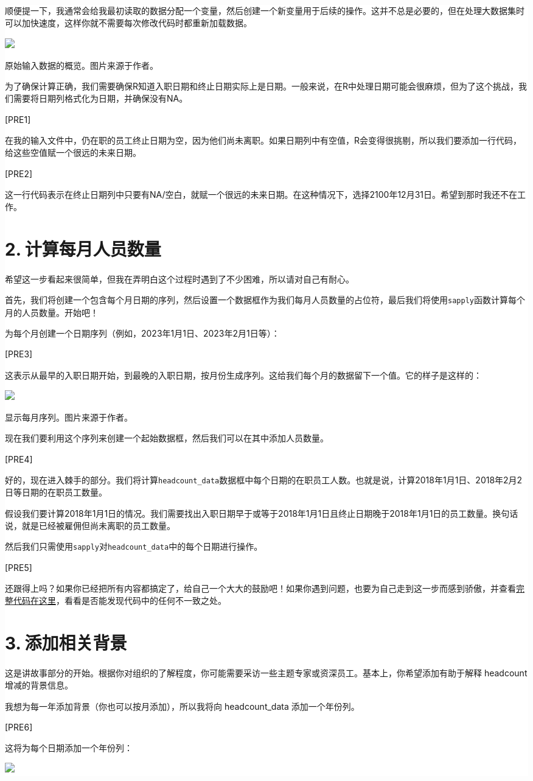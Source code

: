 顺便提一下，我通常会给我最初读取的数据分配一个变量，然后创建一个新变量用于后续的操作。这并不总是必要的，但在处理大数据集时可以加快速度，这样你就不需要每次修改代码时都重新加载数据。

![](../Images/ae773e0f4bb4af8e3d30720d0186c3c2.png)

原始输入数据的概览。图片来源于作者。

为了确保计算正确，我们需要确保R知道入职日期和终止日期实际上是日期。一般来说，在R中处理日期可能会很麻烦，但为了这个挑战，我们需要将日期列格式化为日期，并确保没有NA。

[PRE1]

在我的输入文件中，仍在职的员工终止日期为空，因为他们尚未离职。如果日期列中有空值，R会变得很挑剔，所以我们要添加一行代码，给这些空值赋一个很远的未来日期。

[PRE2]

这一行代码表示在终止日期列中只要有NA/空白，就赋一个很远的未来日期。在这种情况下，选择2100年12月31日。希望到那时我还不在工作。

# 2\. 计算每月人员数量

希望这一步看起来很简单，但我在弄明白这个过程时遇到了不少困难，所以请对自己有耐心。

首先，我们将创建一个包含每个月日期的序列，然后设置一个数据框作为我们每月人员数量的占位符，最后我们将使用`sapply`函数计算每个月的人员数量。开始吧！

为每个月创建一个日期序列（例如，2023年1月1日、2023年2月1日等）：

[PRE3]

这表示从最早的入职日期开始，到最晚的入职日期，按月份生成序列。这给我们每个月的数据留下一个值。它的样子是这样的：

![](../Images/8d13d6ce08bc774b5546ddcd1d2b5c6a.png)

显示每月序列。图片来源于作者。

现在我们要利用这个序列来创建一个起始数据框，然后我们可以在其中添加人员数量。

[PRE4]

好的，现在进入棘手的部分。我们将计算`headcount_data`数据框中每个日期的在职员工人数。也就是说，计算2018年1月1日、2018年2月2日等日期的在职员工数量。

假设我们要计算2018年1月1日的情况。我们需要找出入职日期早于或等于2018年1月1日且终止日期晚于2018年1月1日的员工数量。换句话说，就是已经被雇佣但尚未离职的员工数量。

然后我们只需使用`sapply`对`headcount_data`中的每个日期进行操作。

[PRE5]

还跟得上吗？如果你已经把所有内容都搞定了，给自己一个大大的鼓励吧！如果你遇到问题，也要为自己走到这一步而感到骄傲，并查看[完整代码在这里](https://github.com/jeagleso/headcount_story/blob/main/example.R)，看看是否能发现代码中的任何不一致之处。

# 3\. 添加相关背景

这是讲故事部分的开始。根据你对组织的了解程度，你可能需要采访一些主题专家或资深员工。基本上，你希望添加有助于解释 headcount 增减的背景信息。

我想为每一年添加背景（你也可以按月添加），所以我将向 headcount_data 添加一个年份列。

[PRE6]

这将为每个日期添加一个年份列：

![](../Images/d3b7d11afbbde81ab2768cce57627b79.png)
